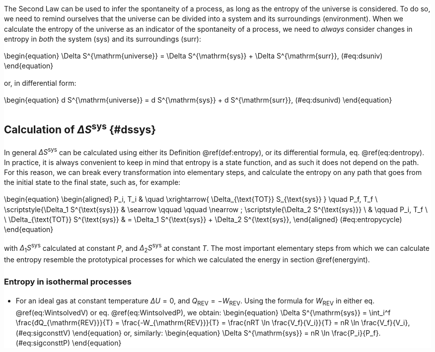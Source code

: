 The Second Law can be used to infer the spontaneity of a process, as long as the entropy of the universe is considered. To do so, we need to remind ourselves that the universe can be divided into a system and its surroundings (environment). When we calculate the entropy of the universe as an indicator of the spontaneity of a process, we need to *always* consider changes in entropy in *both* the system (sys) and its surroundings (surr):

\begin{equation}
\Delta S^{\mathrm{universe}} = \Delta S^{\mathrm{sys}} + \Delta S^{\mathrm{surr}},
(\#eq:dsuniv)
\end{equation}

or, in differential form:

\begin{equation}
d S^{\mathrm{universe}} = d S^{\mathrm{sys}} + d S^{\mathrm{surr}},
(\#eq:dsunivd)
\end{equation}

## Calculation of $\Delta S^{\mathrm{sys}}$  {#dssys}

In general $\Delta S^{\mathrm{sys}}$ can be calculated using either its Definition \@ref(def:entropy), or its differential formula, eq. \@ref(eq:dentropy). In practice, it is always convenient to keep in mind that entropy is a state function, and as such it does not depend on the path. For this reason, we can break every transformation into elementary steps, and calculate the entropy on any path that goes from the initial state to the final state, such as, for example: 

\begin{equation}
\begin{aligned}
P_i, T_i & \quad \xrightarrow{ \Delta_{\text{TOT}} S_{\text{sys}} } \quad P_f, T_f \\
  \scriptstyle{\Delta_1 S^{\text{sys}}} & \searrow \qquad  \qquad \nearrow \; \scriptstyle{\Delta_2 S^{\text{sys}}} \\
& \qquad P_i, T_f \\
\\
\Delta_{\text{TOT}} S^{\text{sys}} & = \Delta_1 S^{\text{sys}} + \Delta_2 S^{\text{sys}},
\end{aligned}
(\#eq:entropycycle)
\end{equation}

with $\Delta_1 S^{\text{sys}}$ calculated at constant $P$, and $\Delta_2 S^{\text{sys}}$ at constant $T$. The most important elementary steps from which we can calculate the entropy resemble the prototypical processes for which we calculated the energy in section \@ref(energyint). 

### Entropy in isothermal processes 

- For an ideal gas at constant temperature $\Delta U =0$, and $Q_{\mathrm{REV}} = -W_{\mathrm{REV}}$. Using the formula for $W_{\mathrm{REV}}$ in either eq. \@ref(eq:WintsolvedV) or eq. \@ref(eq:WintsolvedP), we obtain:
\begin{equation}
\Delta S^{\mathrm{sys}} = \int_i^f \frac{đQ_{\mathrm{REV}}}{T} = \frac{-W_{\mathrm{REV}}}{T} = \frac{nRT \ln \frac{V_f}{V_i}}{T} = nR \ln \frac{V_f}{V_i},
(\#eq:sigconsttV)
\end{equation}
or, similarly:
\begin{equation}
\Delta S^{\mathrm{sys}} = nR \ln \frac{P_i}{P_f}.
(\#eq:sigconsttP)
\end{equation}
